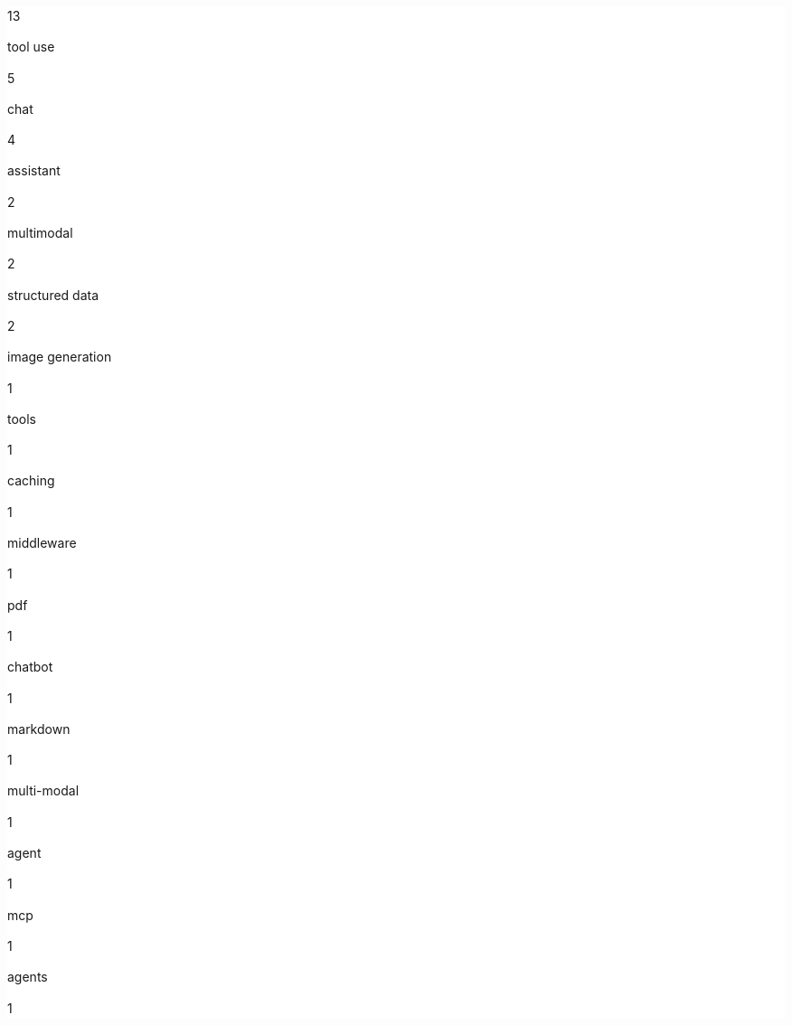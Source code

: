 13

tool use

5

chat

4

assistant

2

multimodal

2

structured data

2

image generation

1

tools

1

caching

1

middleware

1

pdf

1

chatbot

1

markdown

1

multi-modal

1

agent

1

mcp

1

agents

1
